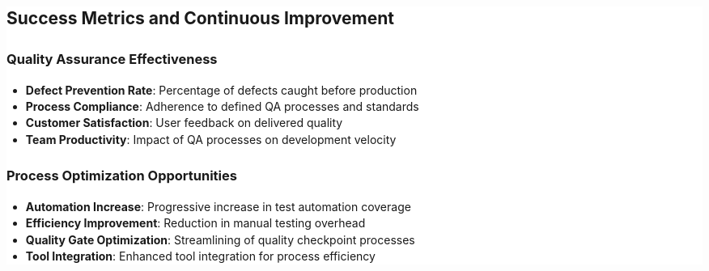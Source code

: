 ## Success Metrics and Continuous Improvement

### Quality Assurance Effectiveness
- **Defect Prevention Rate**: Percentage of defects caught before production
- **Process Compliance**: Adherence to defined QA processes and standards
- **Customer Satisfaction**: User feedback on delivered quality
- **Team Productivity**: Impact of QA processes on development velocity

### Process Optimization Opportunities
- **Automation Increase**: Progressive increase in test automation coverage
- **Efficiency Improvement**: Reduction in manual testing overhead
- **Quality Gate Optimization**: Streamlining of quality checkpoint processes
- **Tool Integration**: Enhanced tool integration for process efficiency
